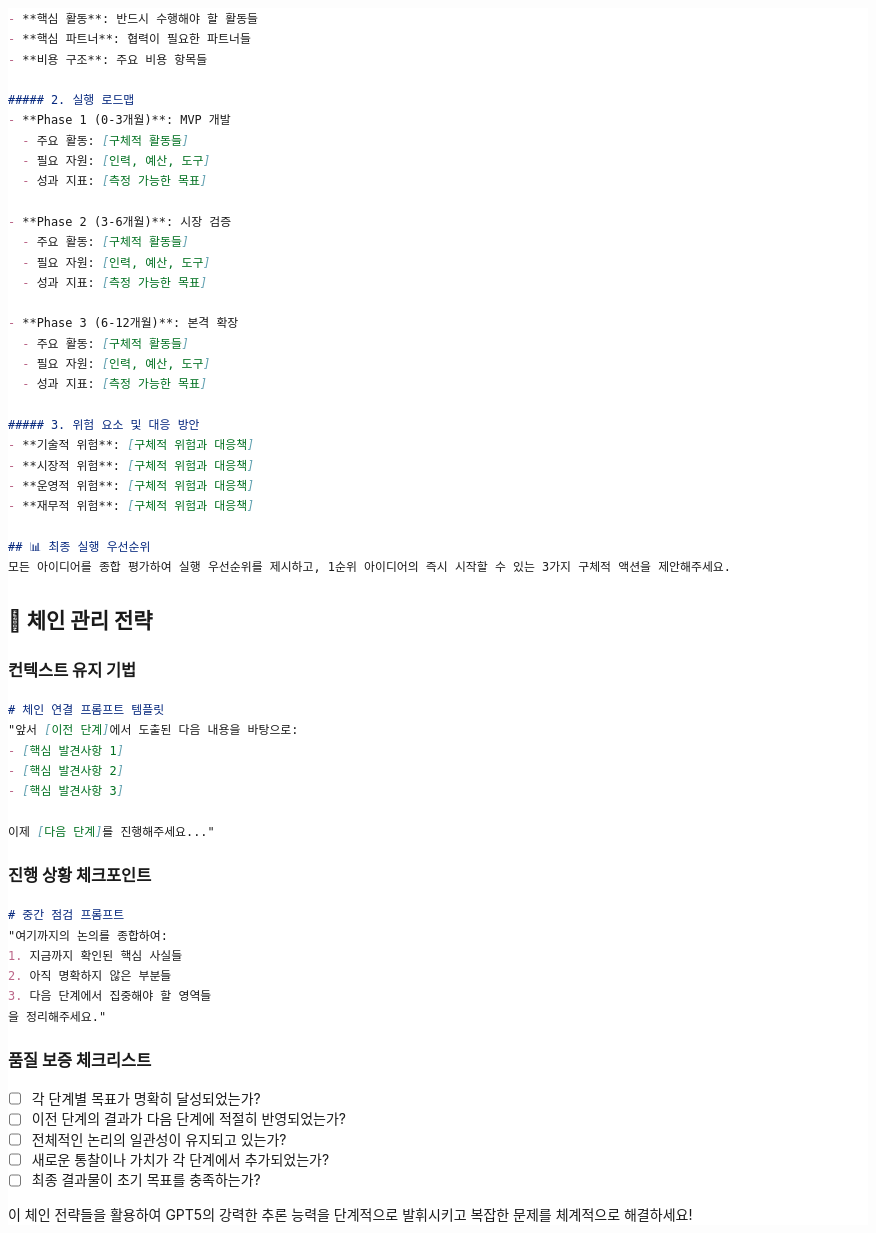 ```markdown
- **핵심 활동**: 반드시 수행해야 할 활동들
- **핵심 파트너**: 협력이 필요한 파트너들
- **비용 구조**: 주요 비용 항목들

##### 2. 실행 로드맵
- **Phase 1 (0-3개월)**: MVP 개발
  - 주요 활동: [구체적 활동들]
  - 필요 자원: [인력, 예산, 도구]
  - 성과 지표: [측정 가능한 목표]
  
- **Phase 2 (3-6개월)**: 시장 검증
  - 주요 활동: [구체적 활동들]  
  - 필요 자원: [인력, 예산, 도구]
  - 성과 지표: [측정 가능한 목표]
  
- **Phase 3 (6-12개월)**: 본격 확장
  - 주요 활동: [구체적 활동들]
  - 필요 자원: [인력, 예산, 도구]
  - 성과 지표: [측정 가능한 목표]

##### 3. 위험 요소 및 대응 방안
- **기술적 위험**: [구체적 위험과 대응책]
- **시장적 위험**: [구체적 위험과 대응책]  
- **운영적 위험**: [구체적 위험과 대응책]
- **재무적 위험**: [구체적 위험과 대응책]

## 📊 최종 실행 우선순위
모든 아이디어를 종합 평가하여 실행 우선순위를 제시하고, 1순위 아이디어의 즉시 시작할 수 있는 3가지 구체적 액션을 제안해주세요.
```

## 🔄 체인 관리 전략

### 컨텍스트 유지 기법
```markdown
# 체인 연결 프롬프트 템플릿
"앞서 [이전 단계]에서 도출된 다음 내용을 바탕으로:
- [핵심 발견사항 1]  
- [핵심 발견사항 2]
- [핵심 발견사항 3]

이제 [다음 단계]를 진행해주세요..."
```

### 진행 상황 체크포인트
```markdown
# 중간 점검 프롬프트
"여기까지의 논의를 종합하여:
1. 지금까지 확인된 핵심 사실들
2. 아직 명확하지 않은 부분들  
3. 다음 단계에서 집중해야 할 영역들
을 정리해주세요."
```

### 품질 보증 체크리스트
- [ ] 각 단계별 목표가 명확히 달성되었는가?
- [ ] 이전 단계의 결과가 다음 단계에 적절히 반영되었는가?
- [ ] 전체적인 논리의 일관성이 유지되고 있는가?
- [ ] 새로운 통찰이나 가치가 각 단계에서 추가되었는가?
- [ ] 최종 결과물이 초기 목표를 충족하는가?

이 체인 전략들을 활용하여 GPT5의 강력한 추론 능력을 단계적으로 발휘시키고 복잡한 문제를 체계적으로 해결하세요!